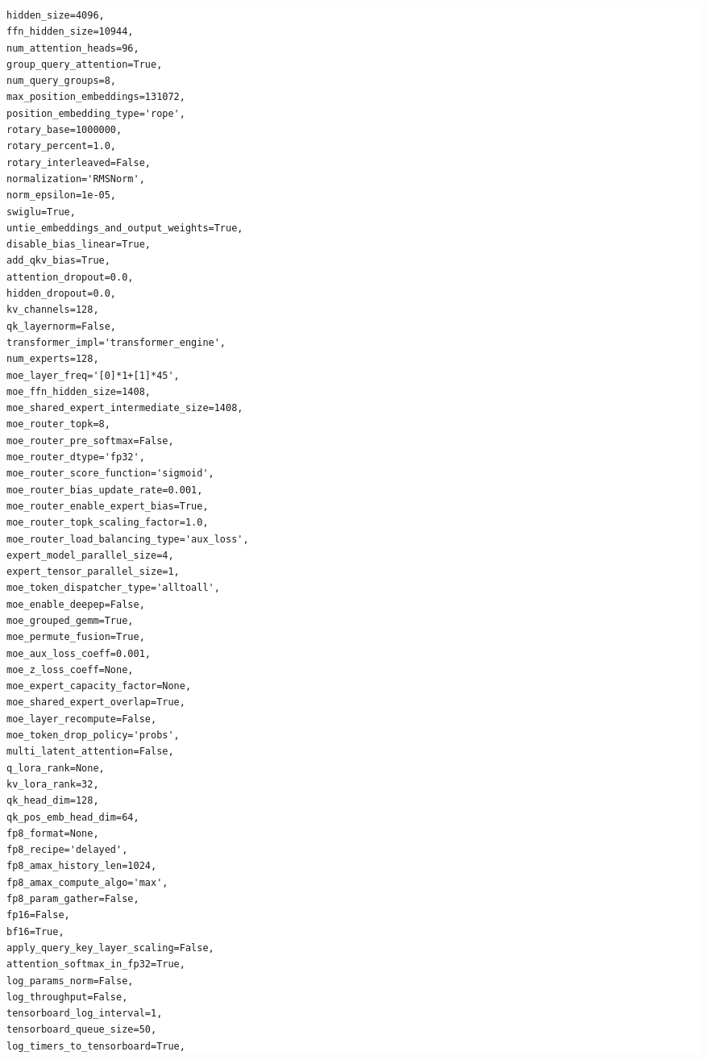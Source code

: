     hidden_size=4096, 
    ffn_hidden_size=10944, 
    num_attention_heads=96, 
    group_query_attention=True, 
    num_query_groups=8, 
    max_position_embeddings=131072, 
    position_embedding_type='rope', 
    rotary_base=1000000, 
    rotary_percent=1.0, 
    rotary_interleaved=False, 
    normalization='RMSNorm', 
    norm_epsilon=1e-05, 
    swiglu=True, 
    untie_embeddings_and_output_weights=True, 
    disable_bias_linear=True, 
    add_qkv_bias=True, 
    attention_dropout=0.0, 
    hidden_dropout=0.0, 
    kv_channels=128, 
    qk_layernorm=False, 
    transformer_impl='transformer_engine', 
    num_experts=128, 
    moe_layer_freq='[0]*1+[1]*45', 
    moe_ffn_hidden_size=1408, 
    moe_shared_expert_intermediate_size=1408, 
    moe_router_topk=8, 
    moe_router_pre_softmax=False, 
    moe_router_dtype='fp32', 
    moe_router_score_function='sigmoid', 
    moe_router_bias_update_rate=0.001, 
    moe_router_enable_expert_bias=True, 
    moe_router_topk_scaling_factor=1.0, 
    moe_router_load_balancing_type='aux_loss', 
    expert_model_parallel_size=4, 
    expert_tensor_parallel_size=1, 
    moe_token_dispatcher_type='alltoall', 
    moe_enable_deepep=False, 
    moe_grouped_gemm=True, 
    moe_permute_fusion=True, 
    moe_aux_loss_coeff=0.001, 
    moe_z_loss_coeff=None, 
    moe_expert_capacity_factor=None, 
    moe_shared_expert_overlap=True, 
    moe_layer_recompute=False, 
    moe_token_drop_policy='probs', 
    multi_latent_attention=False, 
    q_lora_rank=None, 
    kv_lora_rank=32, 
    qk_head_dim=128, 
    qk_pos_emb_head_dim=64, 
    fp8_format=None, 
    fp8_recipe='delayed', 
    fp8_amax_history_len=1024, 
    fp8_amax_compute_algo='max', 
    fp8_param_gather=False, 
    fp16=False, 
    bf16=True, 
    apply_query_key_layer_scaling=False, 
    attention_softmax_in_fp32=True, 
    log_params_norm=False, 
    log_throughput=False, 
    tensorboard_log_interval=1, 
    tensorboard_queue_size=50, 
    log_timers_to_tensorboard=True, 